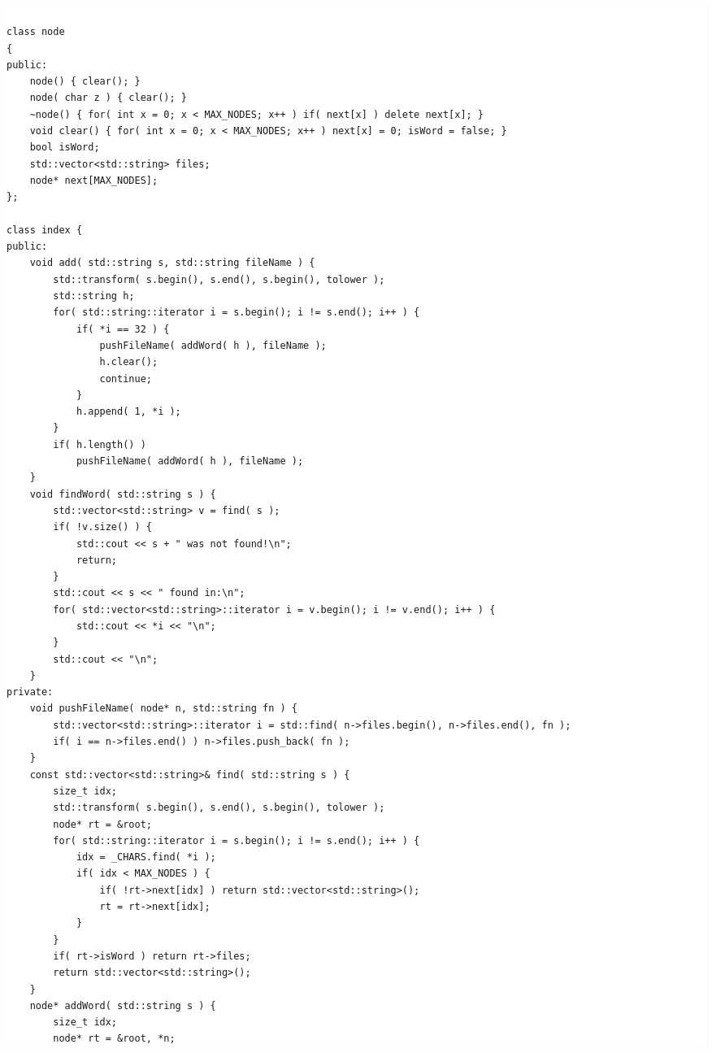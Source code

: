 ```

class node
{
public:
    node() { clear(); } 
    node( char z ) { clear(); }
    ~node() { for( int x = 0; x < MAX_NODES; x++ ) if( next[x] ) delete next[x]; }
    void clear() { for( int x = 0; x < MAX_NODES; x++ ) next[x] = 0; isWord = false; }
    bool isWord;
    std::vector<std::string> files;
    node* next[MAX_NODES];
};

class index {
public:
    void add( std::string s, std::string fileName ) {
        std::transform( s.begin(), s.end(), s.begin(), tolower );
        std::string h;
        for( std::string::iterator i = s.begin(); i != s.end(); i++ ) {
            if( *i == 32 ) {
                pushFileName( addWord( h ), fileName );
                h.clear();
                continue;
            }
            h.append( 1, *i );
        }
        if( h.length() )
            pushFileName( addWord( h ), fileName );
    }
    void findWord( std::string s ) {
        std::vector<std::string> v = find( s );
        if( !v.size() ) {
            std::cout << s + " was not found!\n";
            return;
        }
        std::cout << s << " found in:\n";
        for( std::vector<std::string>::iterator i = v.begin(); i != v.end(); i++ ) {
            std::cout << *i << "\n";
        }
        std::cout << "\n";
    }
private:
    void pushFileName( node* n, std::string fn ) {
        std::vector<std::string>::iterator i = std::find( n->files.begin(), n->files.end(), fn );
        if( i == n->files.end() ) n->files.push_back( fn );
    }
    const std::vector<std::string>& find( std::string s ) {
        size_t idx;
        std::transform( s.begin(), s.end(), s.begin(), tolower ); 
        node* rt = &root;
        for( std::string::iterator i = s.begin(); i != s.end(); i++ ) {
            idx = _CHARS.find( *i );
            if( idx < MAX_NODES ) {
                if( !rt->next[idx] ) return std::vector<std::string>(); 
                rt = rt->next[idx]; 
            }
        } 
        if( rt->isWord ) return rt->files;
        return std::vector<std::string>();
    }
    node* addWord( std::string s ) {
        size_t idx;
        node* rt = &root, *n;
```